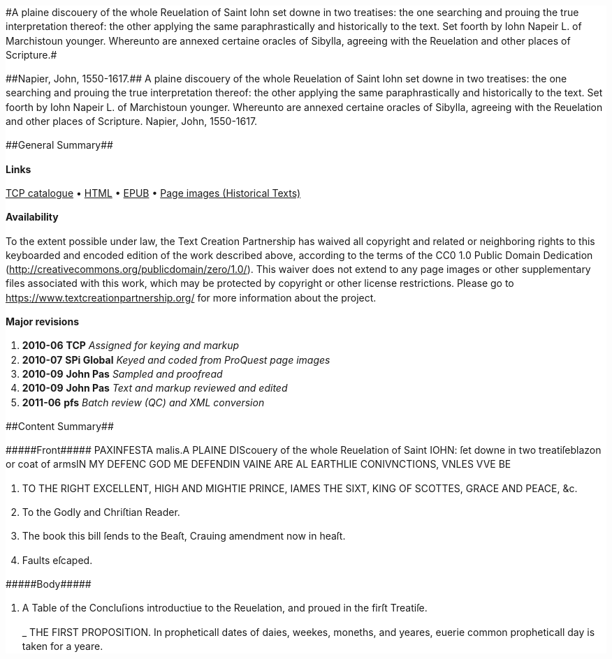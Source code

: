 #A plaine discouery of the whole Reuelation of Saint Iohn set downe in two treatises: the one searching and prouing the true interpretation thereof: the other applying the same paraphrastically and historically to the text. Set foorth by Iohn Napeir L. of Marchistoun younger. Whereunto are annexed certaine oracles of Sibylla, agreeing with the Reuelation and other places of Scripture.#

##Napier, John, 1550-1617.##
A plaine discouery of the whole Reuelation of Saint Iohn set downe in two treatises: the one searching and prouing the true interpretation thereof: the other applying the same paraphrastically and historically to the text. Set foorth by Iohn Napeir L. of Marchistoun younger. Whereunto are annexed certaine oracles of Sibylla, agreeing with the Reuelation and other places of Scripture.
Napier, John, 1550-1617.

##General Summary##

**Links**

[TCP catalogue](http://www.ota.ox.ac.uk/tcp/)  • 
[HTML](http://tei.it.ox.ac.uk/tcp/Texts-HTML/free/A07/A07988.html)  • 
[EPUB](http://tei.it.ox.ac.uk/tcp/Texts-EPUB/free/A07/A07988.epub) • 
[Page images (Historical Texts)](https://historicaltexts.jisc.ac.uk/eebo-99848321e)

**Availability**

To the extent possible under law, the Text Creation Partnership has waived all copyright and related or neighboring rights to this keyboarded and encoded edition of the work described above, according to the terms of the CC0 1.0 Public Domain Dedication (http://creativecommons.org/publicdomain/zero/1.0/). This waiver does not extend to any page images or other supplementary files associated with this work, which may be protected by copyright or other license restrictions. Please go to https://www.textcreationpartnership.org/ for more information about the project.

**Major revisions**

1. __2010-06__ __TCP__ *Assigned for keying and markup*
1. __2010-07__ __SPi Global__ *Keyed and coded from ProQuest page images*
1. __2010-09__ __John Pas__ *Sampled and proofread*
1. __2010-09__ __John Pas__ *Text and markup reviewed and edited*
1. __2011-06__ __pfs__ *Batch review (QC) and XML conversion*

##Content Summary##

#####Front#####
PAXINFESTA malis.A PLAINE DIScouery of the whole Reuelation of Saint IOHN: ſet downe in two treatiſeblazon or coat of armsIN MY DEFENC GOD ME DEFENDIN VAINE ARE AL EARTHLIE CONIVNCTIONS, VNLES VVE BE 
1. TO THE RIGHT EXCELLENT, HIGH AND MIGHTIE PRINCE, IAMES THE SIXT, KING OF SCOTTES, GRACE AND PEACE, &c.

1. To the Godly and Chriſtian Reader.

1. The book this bill ſends to the Beaſt, Crauing amendment now in heaſt.

1. Faults eſcaped.

#####Body#####

1. A Table of the Concluſions introductiue to the Reuelation, and proued in the firſt Treatiſe.

    _ THE FIRST PROPOSITION. In propheticall dates of daies, weekes, moneths, and yeares, euerie common propheticall day is taken for a yeare.

